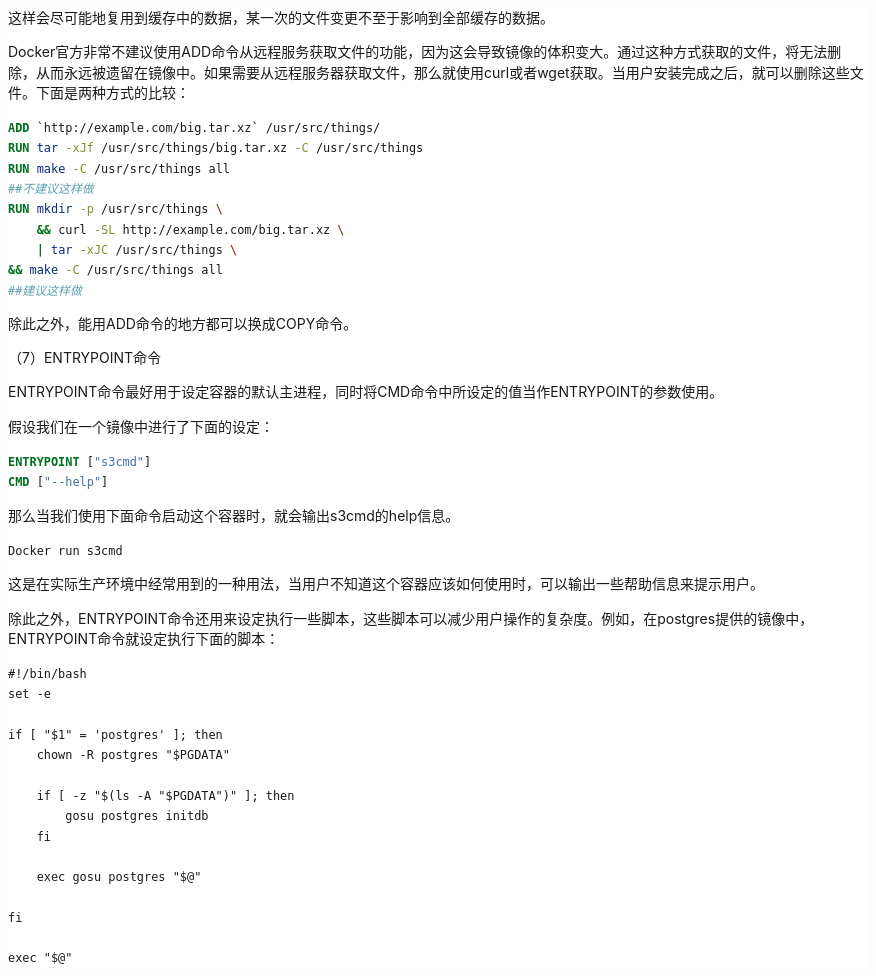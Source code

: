 这样会尽可能地复用到缓存中的数据，某一次的文件变更不至于影响到全部缓存的数据。

Docker官方非常不建议使用ADD命令从远程服务获取文件的功能，因为这会导致镜像的体积变大。通过这种方式获取的文件，将无法删除，从而永远被遗留在镜像中。如果需要从远程服务器获取文件，那么就使用curl或者wget获取。当用户安装完成之后，就可以删除这些文件。下面是两种方式的比较：

```dockerfile
ADD `http://example.com/big.tar.xz` /usr/src/things/
RUN tar -xJf /usr/src/things/big.tar.xz -C /usr/src/things
RUN make -C /usr/src/things all
##不建议这样做
RUN mkdir -p /usr/src/things \
    && curl -SL http://example.com/big.tar.xz \
    | tar -xJC /usr/src/things \
&& make -C /usr/src/things all
##建议这样做
```

除此之外，能用ADD命令的地方都可以换成COPY命令。

（7）ENTRYPOINT命令

ENTRYPOINT命令最好用于设定容器的默认主进程，同时将CMD命令中所设定的值当作ENTRYPOINT的参数使用。

假设我们在一个镜像中进行了下面的设定：

```dockerfile
ENTRYPOINT ["s3cmd"]
CMD ["--help"]
```

那么当我们使用下面命令启动这个容器时，就会输出s3cmd的help信息。

```shell
Docker run s3cmd
```

这是在实际生产环境中经常用到的一种用法，当用户不知道这个容器应该如何使用时，可以输出一些帮助信息来提示用户。

除此之外，ENTRYPOINT命令还用来设定执行一些脚本，这些脚本可以减少用户操作的复杂度。例如，在postgres提供的镜像中，ENTRYPOINT命令就设定执行下面的脚本：

```shell
#!/bin/bash
set -e

if [ "$1" = 'postgres' ]; then
    chown -R postgres "$PGDATA"

    if [ -z "$(ls -A "$PGDATA")" ]; then
        gosu postgres initdb
    fi

    exec gosu postgres "$@"

fi

exec "$@"
```

